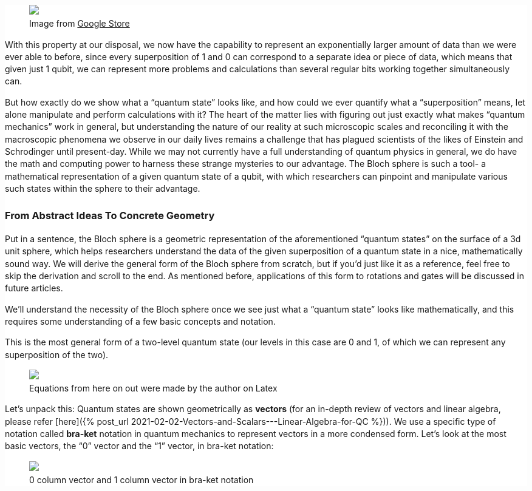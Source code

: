 <figure>
    <img src="{{ site.url }}/assets/images/1____XCD57DmhptRduyol2j31A.jpeg">
    <figcaption>Image from <a href="https://store.google.com/us/product/nest_learning_thermostat_3rd_gen?hl=en-US" target="_blank">Google Store</a></figcaption>
</figure>

With this property at our disposal, we now have the capability to represent an exponentially larger amount of data than we were ever able to before, since every superposition of 1 and 0 can correspond to a separate idea or piece of data, which means that given just 1 qubit, we can represent more problems and calculations than several regular bits working together simultaneously can.

But how exactly do we show what a “quantum state” looks like, and how could we ever quantify what a “superposition” means, let alone manipulate and perform calculations with it? The heart of the matter lies with figuring out just exactly what makes “quantum mechanics” work in general, but understanding the nature of our reality at such microscopic scales and reconciling it with the macroscopic phenomena we observe in our daily lives remains a challenge that has plagued scientists of the likes of Einstein and Schrodinger until present-day. While we may not currently have a full understanding of quantum physics in general, we do have the math and computing power to harness these strange mysteries to our advantage. The Bloch sphere is such a tool- a mathematical representation of a given quantum state of a qubit, with which researchers can pinpoint and manipulate various such states within the sphere to their advantage.

### **From Abstract Ideas To Concrete Geometry**

Put in a sentence, the Bloch sphere is a geometric representation of the aforementioned “quantum states” on the surface of a 3d unit sphere, which helps researchers understand the data of the given superposition of a quantum state in a nice, mathematically sound way. We will derive the general form of the Bloch sphere from scratch, but if you’d just like it as a reference, feel free to skip the derivation and scroll to the end. As mentioned before, applications of this form to rotations and gates will be discussed in future articles.

We’ll understand the necessity of the Bloch sphere once we see just what a “quantum state” looks like mathematically, and this requires some understanding of a few basic concepts and notation.

This is the most general form of a two-level quantum state (our levels in this case are 0 and 1, of which we can represent any superposition of the two).

<figure>
    <img src="{{ site.url }}/assets/images/1__2KmPiDHfG4g9WPiCzhs9Hw.png">
    <figcaption>Equations from here on out were made by the author on Latex</figcaption>
</figure>

Let’s unpack this: Quantum states are shown geometrically as **vectors** (for an in-depth review of vectors and linear algebra, please refer [here]({% post_url 2021-02-02-Vectors-and-Scalars---Linear-Algebra-for-QC %})). We use a specific type of notation called **bra-ket** notation in quantum mechanics to represent vectors in a more condensed form. Let’s look at the most basic vectors, the “0” vector and the “1” vector, in bra-ket notation:
$$ \newcommand{\ket}[1]{\left|{#1}\right\rangle} \newcommand{\bra}[1]{\left\langle{#1}\right|} $$
<figure>
    <img src="{{ site.url }}/assets/images/1__AC5aSGtW__jRe1lNV0gfvXg.png">
    <figcaption>0 column vector and 1 column vector in bra-ket notation</figcaption>
</figure>
